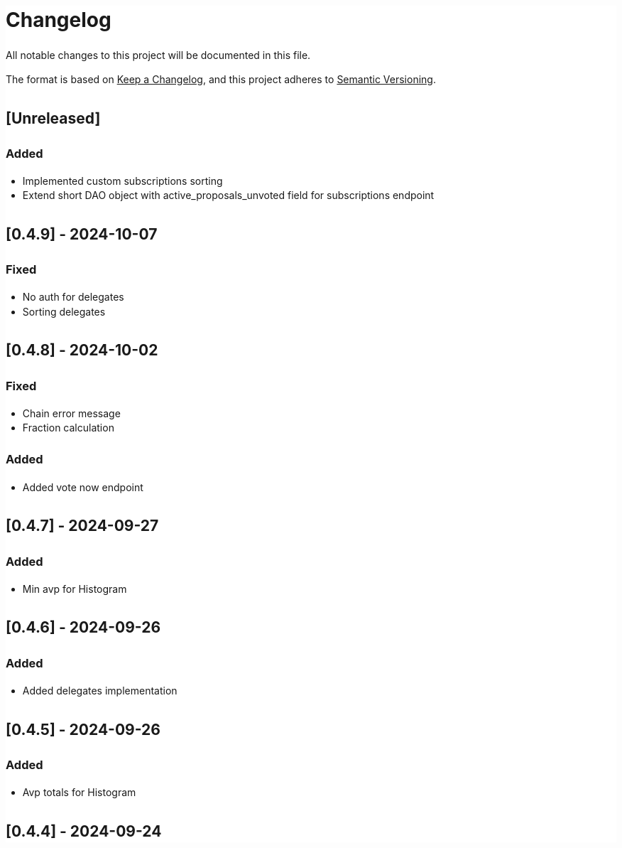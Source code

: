 # Changelog

All notable changes to this project will be documented in this file.

The format is based on [Keep a Changelog](https://keepachangelog.com/en/1.0.0/), and this project adheres
to [Semantic Versioning](https://semver.org/spec/v2.0.0.html).

## [Unreleased]

### Added
- Implemented custom subscriptions sorting
- Extend short DAO object with active_proposals_unvoted field for subscriptions endpoint

## [0.4.9] - 2024-10-07

### Fixed
- No auth for delegates
- Sorting delegates

## [0.4.8] - 2024-10-02

### Fixed
- Chain error message
- Fraction calculation

### Added
- Added vote now endpoint

## [0.4.7] - 2024-09-27

### Added
- Min avp for Histogram

## [0.4.6] - 2024-09-26

### Added
- Added delegates implementation

## [0.4.5] - 2024-09-26

### Added
- Avp totals for Histogram

## [0.4.4] - 2024-09-24
